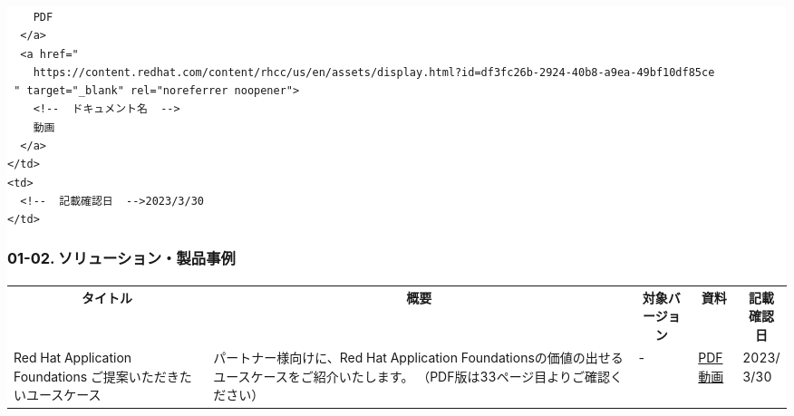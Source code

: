         PDF
      </a>
      <a href="
        https://content.redhat.com/content/rhcc/us/en/assets/display.html?id=df3fc26b-2924-40b8-a9ea-49bf10df85ce
     " target="_blank" rel="noreferrer noopener">
        <!--  ドキュメント名  -->
        動画
      </a>
    </td>
    <td>
      <!--  記載確認日  -->2023/3/30
    </td>
  </tr>
</table>

### 01-02. ソリューション・製品事例

<table>
  <tr>
    <th>タイトル</th><th>概要</th><th>対象バージョン</th><th>資料</th><th>記載確認日</th>
  </tr>

  <tr>
    <td><!--  ドキュメント名  -->
        Red Hat Application Foundations ご提案いただきたいユースケース
    </td>
    <td><!--  概要  -->
      パートナー様向けに、Red Hat Application Foundationsの価値の出せるユースケースをご紹介いたします。
      （PDF版は33ページ目よりご確認ください）
    </td>
    <td><!--  対象バージョン  -->
      -
    </td>
    <td>
      <!--  リンク先  -->
      <a href="        
        https://content.redhat.com/content/rhcc/us/en/assets/display.html?id=0e076def-40b1-4bce-9478-d0e31b3eaf04
      " target="_blank" rel="noreferrer noopener">
        <!--  ドキュメント名  -->
        PDF
      </a>
      <a href="        
        https://content.redhat.com/content/rhcc/us/en/assets/display.html?id=520d2983-34e5-4351-aa1a-98de41468259
      " target="_blank" rel="noreferrer noopener">
        <!--  ドキュメント名  -->
        動画
      </a>      
    </td>
    <td>
      <!--  記載確認日  -->2023/3/30
    </td>
  </tr>
